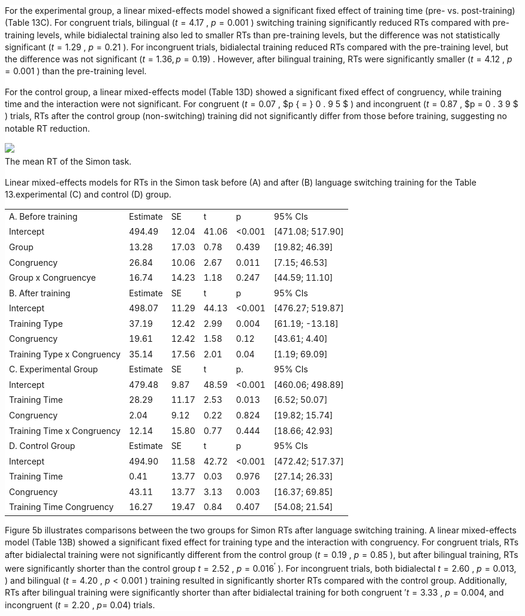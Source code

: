 For the experimental group, a linear mixed-effects model showed a significant fixed effect of training time (pre- vs. post-training) (Table 13C). For congruent trials, bilingual $( t = 4 . 1 7$ , $p = 0 . 0 0 1$ ) switching training significantly reduced RTs compared with pre-training levels, while bidialectal training also led to smaller RTs than pre-training levels, but the difference was not statistically significant $\displaystyle ( t = 1 . 2 9$ , $p = 0 . 2 1$ ). For incongruent trials, bidialectal training reduced RTs compared with the pre-training level, but the difference was not significant $( t = 1 . 3 6 , p = 0 . 1 9 )$ . However, after bilingual training, RTs were significantly smaller $( t = 4 . 1 2$ , $p = 0 . 0 0 1$ ) than the pre-training level.

For the control group, a linear mixed-effects model (Table 13D) showed a significant fixed effect of congruency, while training time and the interaction were not significant. For congruent $( t = 0 . 0 7$ , $p { = } 0 . 9 5 $ ) and incongruent $\left( t = 0 . 8 7 \right.$ , $p = 0 . 3 9 $ ) trials, RTs after the control group (non-switching) training did not significantly differ from those before training, suggesting no notable RT reduction.

![](img/a5f65029a88037a8a7adb59de393496d5dbfefea480d5c1b8b4c169fb44dd85b.jpg)  
The mean RT of the Simon task.

Linear mixed-effects models for RTs in the Simon task before (A) and after (B) language switching training for the Table 13.experimental (C) and control (D) group.   

<html><body><table><tr><td>A. Before training</td><td>Estimate</td><td>SE</td><td>t</td><td>p</td><td>95% CIs</td></tr><tr><td>Intercept</td><td>494.49</td><td>12.04</td><td>41.06</td><td>&lt;0.001</td><td>[471.08; 517.90]</td></tr><tr><td>Group</td><td>13.28</td><td>17.03</td><td>0.78</td><td>0.439</td><td>[19.82; 46.39]</td></tr><tr><td>Congruency</td><td>26.84</td><td>10.06</td><td>2.67</td><td>0.011</td><td>[7.15; 46.53]</td></tr><tr><td>Group x Congruencye</td><td>16.74</td><td>14.23</td><td>1.18</td><td>0.247</td><td>[44.59; 11.10]</td></tr><tr><td>B. After training</td><td>Estimate</td><td>SE</td><td>t</td><td>p</td><td>95% CIs</td></tr><tr><td>Intercept</td><td>498.07</td><td>11.29</td><td>44.13</td><td>&lt;0.001</td><td>[476.27; 519.87]</td></tr><tr><td>Training Type</td><td>37.19</td><td>12.42</td><td>2.99</td><td>0.004</td><td>[61.19; -13.18]</td></tr><tr><td>Congruency</td><td>19.61</td><td>12.42</td><td>1.58</td><td>0.12</td><td>[43.61; 4.40]</td></tr><tr><td>Training Type x Congruency</td><td>35.14</td><td>17.56</td><td>2.01</td><td>0.04</td><td>[1.19; 69.09]</td></tr><tr><td>C. Experimental Group</td><td>Estimate</td><td>SE</td><td>t</td><td>p.</td><td>95% CIs</td></tr><tr><td>Intercept</td><td>479.48</td><td>9.87</td><td>48.59</td><td>&lt;0.001</td><td>[460.06; 498.89]</td></tr><tr><td>Training Time</td><td>28.29</td><td>11.17</td><td>2.53</td><td>0.013</td><td>[6.52; 50.07]</td></tr><tr><td>Congruency</td><td>2.04</td><td>9.12</td><td>0.22</td><td>0.824</td><td>[19.82; 15.74]</td></tr><tr><td>Training Time x Congruency</td><td>12.14</td><td>15.80</td><td>0.77</td><td>0.444</td><td>[18.66; 42.93]</td></tr><tr><td>D. Control Group</td><td>Estimate</td><td>SE</td><td>t</td><td>p</td><td>95% CIs</td></tr><tr><td>Intercept</td><td>494.90</td><td>11.58</td><td>42.72</td><td>&lt;0.001</td><td>[472.42; 517.37]</td></tr><tr><td>Training Time</td><td>0.41</td><td>13.77</td><td>0.03</td><td>0.976</td><td>[27.14; 26.33]</td></tr><tr><td>Congruency</td><td>43.11</td><td>13.77</td><td>3.13</td><td>0.003</td><td>[16.37; 69.85]</td></tr><tr><td>Training Time  Congruency</td><td>16.27</td><td>19.47</td><td>0.84</td><td>0.407</td><td>[54.08; 21.54]</td></tr></table></body></html>

Figure 5b illustrates comparisons between the two groups for Simon RTs after language switching training. A linear mixed-effects model (Table 13B) showed a significant fixed effect for training type and the interaction with congruency. For congruent trials, RTs after bidialectal training were not significantly different from the control group $\left( t = 0 . 1 9 \right.$ , $p = 0 . 8 5$ ), but after bilingual training, RTs were significantly shorter than the control group $t = 2 . 5 2$ , $p = 0 . 0 1 6 ^ { \prime }$ ). For incongruent trials, both bidialectal $t = 2 . 6 0$ , $p = 0 . 0 1 3 \mathrm { , }$ ) and bilingual $( t = 4 . 2 0$ , $p < 0 . 0 0 1$ ) training resulted in significantly shorter RTs compared with the control group. Additionally, RTs after bilingual training were significantly shorter than after bidialectal training for both congruent $\prime { t } = 3 . 3 3$ , $p = 0 . 0 0 4 \mathrm { , }$ and incongruent $( t = 2 . 2 0$ , $p =$ 0.04) trials.
